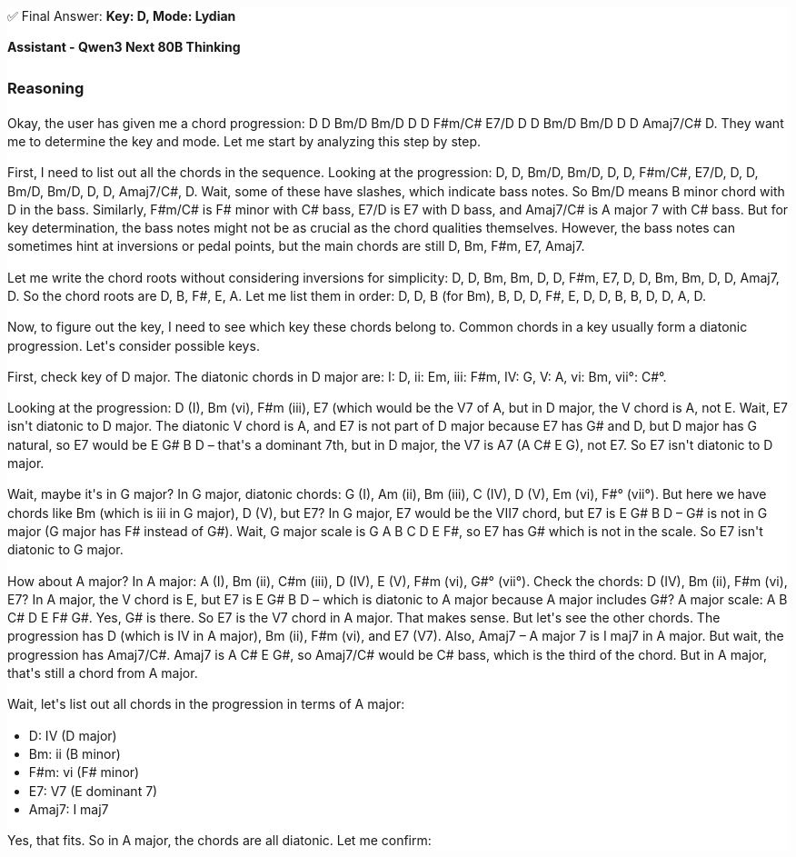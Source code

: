 ✅ Final Answer: **Key: D, Mode: Lydian**

**Assistant - Qwen3 Next 80B Thinking**

### Reasoning

Okay, the user has given me a chord progression: D D Bm/D Bm/D D D F#m/C# E7/D D D Bm/D Bm/D D D Amaj7/C# D. They want me to determine the key and mode. Let me start by analyzing this step by step.

First, I need to list out all the chords in the sequence. Looking at the progression: D, D, Bm/D, Bm/D, D, D, F#m/C#, E7/D, D, D, Bm/D, Bm/D, D, D, Amaj7/C#, D. Wait, some of these have slashes, which indicate bass notes. So Bm/D means B minor chord with D in the bass. Similarly, F#m/C# is F# minor with C# bass, E7/D is E7 with D bass, and Amaj7/C# is A major 7 with C# bass. But for key determination, the bass notes might not be as crucial as the chord qualities themselves. However, the bass notes can sometimes hint at inversions or pedal points, but the main chords are still D, Bm, F#m, E7, Amaj7.

Let me write the chord roots without considering inversions for simplicity: D, D, Bm, Bm, D, D, F#m, E7, D, D, Bm, Bm, D, D, Amaj7, D. So the chord roots are D, B, F#, E, A. Let me list them in order: D, D, B (for Bm), B, D, D, F#, E, D, D, B, B, D, D, A, D.

Now, to figure out the key, I need to see which key these chords belong to. Common chords in a key usually form a diatonic progression. Let's consider possible keys.

First, check key of D major. The diatonic chords in D major are:
I: D, ii: Em, iii: F#m, IV: G, V: A, vi: Bm, vii°: C#°.

Looking at the progression: D (I), Bm (vi), F#m (iii), E7 (which would be the V7 of A, but in D major, the V chord is A, not E. Wait, E7 isn't diatonic to D major. The diatonic V chord is A, and E7 is not part of D major because E7 has G# and D, but D major has G natural, so E7 would be E G# B D – that's a dominant 7th, but in D major, the V7 is A7 (A C# E G), not E7. So E7 isn't diatonic to D major.

Wait, maybe it's in G major? In G major, diatonic chords: G (I), Am (ii), Bm (iii), C (IV), D (V), Em (vi), F#° (vii°). But here we have chords like Bm (which is iii in G major), D (V), but E7? In G major, E7 would be the VII7 chord, but E7 is E G# B D – G# is not in G major (G major has F# instead of G#). Wait, G major scale is G A B C D E F#, so E7 has G# which is not in the scale. So E7 isn't diatonic to G major.

How about A major? In A major: A (I), Bm (ii), C#m (iii), D (IV), E (V), F#m (vi), G#° (vii°). Check the chords: D (IV), Bm (ii), F#m (vi), E7? In A major, the V chord is E, but E7 is E G# B D – which is diatonic to A major because A major includes G#? A major scale: A B C# D E F# G#. Yes, G# is there. So E7 is the V7 chord in A major. That makes sense. But let's see the other chords. The progression has D (which is IV in A major), Bm (ii), F#m (vi), and E7 (V7). Also, Amaj7 – A major 7 is I maj7 in A major. But wait, the progression has Amaj7/C#. Amaj7 is A C# E G#, so Amaj7/C# would be C# bass, which is the third of the chord. But in A major, that's still a chord from A major.

Wait, let's list out all chords in the progression in terms of A major:

- D: IV (D major)
- Bm: ii (B minor)
- F#m: vi (F# minor)
- E7: V7 (E dominant 7)
- Amaj7: I maj7

Yes, that fits. So in A major, the chords are all diatonic. Let me confirm:
